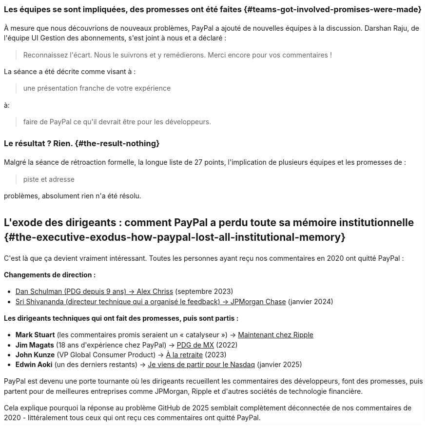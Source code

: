 ### Les équipes se sont impliquées, des promesses ont été faites {#teams-got-involved-promises-were-made}

À mesure que nous découvrions de nouveaux problèmes, PayPal a ajouté de nouvelles équipes à la discussion. Darshan Raju, de l'équipe UI Gestion des abonnements, s'est joint à nous et a déclaré :

> Reconnaissez l'écart. Nous le suivrons et y remédierons. Merci encore pour vos commentaires !

La séance a été décrite comme visant à :

> une présentation franche de votre expérience

à:

> faire de PayPal ce qu'il devrait être pour les développeurs.

### Le résultat ? Rien. {#the-result-nothing}

Malgré la séance de rétroaction formelle, la longue liste de 27 points, l'implication de plusieurs équipes et les promesses de :

> piste et adresse

problèmes, absolument rien n'a été résolu.

## L'exode des dirigeants : comment PayPal a perdu toute sa mémoire institutionnelle {#the-executive-exodus-how-paypal-lost-all-institutional-memory}

C'est là que ça devient vraiment intéressant. Toutes les personnes ayant reçu nos commentaires en 2020 ont quitté PayPal :

**Changements de direction :**

* [Dan Schulman (PDG depuis 9 ans) → Alex Chriss](https://www.fastcompany.com/90938418/paypal-ceo-alex-chriss-dan-schulman-what-to-know/) (septembre 2023)
* [Sri Shivananda (directeur technique qui a organisé le feedback) → JPMorgan Chase](https://www.pymnts.com/personnel/2024/jpmorgan-names-paypal-vet-shivananda-as-new-tech-chief/) (janvier 2024)

**Les dirigeants techniques qui ont fait des promesses, puis sont partis :**

* **Mark Stuart** (les commentaires promis seraient un « catalyseur ») → [Maintenant chez Ripple](https://www.linkedin.com/in/markstuartsf)
* **Jim Magats** (18 ans d'expérience chez PayPal) → [PDG de MX](https://www.cnbc.com/2022/07/28/paypal-veteran-jim-magats-is-named-ceo-of-mx-the-startup-that-connects-banks-and-fintech-players.html) (2022)
* **John Kunze** (VP Global Consumer Product) → [À la retraite](https://www.linkedin.com/in/john-kunze-5724a86) (2023)
* **Edwin Aoki** (un des derniers restants) → [Je viens de partir pour le Nasdaq](https://www.linkedin.com/posts/edwinaoki_apparently-i-just-cant-stay-awaythe-day-activity-7289388518487793664-j8OZ) (janvier 2025)

PayPal est devenu une porte tournante où les dirigeants recueillent les commentaires des développeurs, font des promesses, puis partent pour de meilleures entreprises comme JPMorgan, Ripple et d'autres sociétés de technologie financière.

Cela explique pourquoi la réponse au problème GitHub de 2025 semblait complètement déconnectée de nos commentaires de 2020 - littéralement tous ceux qui ont reçu ces commentaires ont quitté PayPal.
